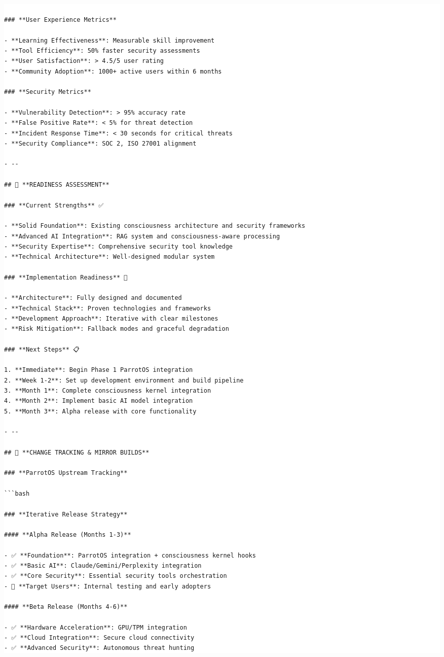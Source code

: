```mermaid

### **User Experience Metrics**

- **Learning Effectiveness**: Measurable skill improvement
- **Tool Efficiency**: 50% faster security assessments
- **User Satisfaction**: > 4.5/5 user rating
- **Community Adoption**: 1000+ active users within 6 months

### **Security Metrics**

- **Vulnerability Detection**: > 95% accuracy rate
- **False Positive Rate**: < 5% for threat detection
- **Incident Response Time**: < 30 seconds for critical threats
- **Security Compliance**: SOC 2, ISO 27001 alignment

- --

## 🎯 **READINESS ASSESSMENT**

### **Current Strengths** ✅

- **Solid Foundation**: Existing consciousness architecture and security frameworks
- **Advanced AI Integration**: RAG system and consciousness-aware processing
- **Security Expertise**: Comprehensive security tool knowledge
- **Technical Architecture**: Well-designed modular system

### **Implementation Readiness** 🚀

- **Architecture**: Fully designed and documented
- **Technical Stack**: Proven technologies and frameworks
- **Development Approach**: Iterative with clear milestones
- **Risk Mitigation**: Fallback modes and graceful degradation

### **Next Steps** 📋

1. **Immediate**: Begin Phase 1 ParrotOS integration
2. **Week 1-2**: Set up development environment and build pipeline
3. **Month 1**: Complete consciousness kernel integration
4. **Month 2**: Implement basic AI model integration
5. **Month 3**: Alpha release with core functionality

- --

## 🔄 **CHANGE TRACKING & MIRROR BUILDS**

### **ParrotOS Upstream Tracking**

```bash

### **Iterative Release Strategy**

#### **Alpha Release (Months 1-3)**

- ✅ **Foundation**: ParrotOS integration + consciousness kernel hooks
- ✅ **Basic AI**: Claude/Gemini/Perplexity integration
- ✅ **Core Security**: Essential security tools orchestration
- 🎯 **Target Users**: Internal testing and early adopters

#### **Beta Release (Months 4-6)**

- ✅ **Hardware Acceleration**: GPU/TPM integration
- ✅ **Cloud Integration**: Secure cloud connectivity
- ✅ **Advanced Security**: Autonomous threat hunting
```